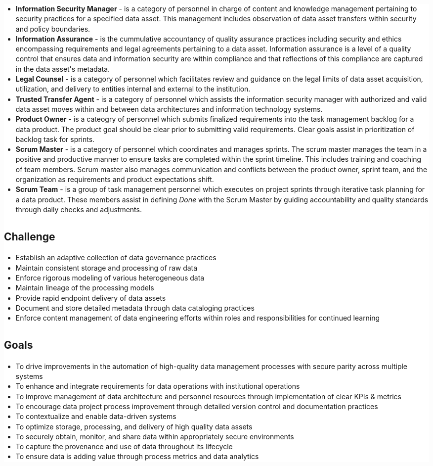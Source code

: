 * __Information Security Manager__ - is a category of personnel in charge of content and knowledge management pertaining to security practices for a specified data asset. This management includes observation of data asset transfers within security and policy boundaries.
* __Information Assurance__ - is the cummulative accountancy of quality assurance practices including security and ethics encompassing requirements and legal agreements pertaining to a data asset. Information assurance is a level of a quality control that ensures data and information security are within compliance and that reflections of this compliance are captured in the data asset's metadata.
* __Legal Counsel__ - is a category of personnel which facilitates review and guidance on the legal limits of data asset acquisition, utilization, and delivery to entities internal and external to the institution.
* __Trusted Transfer Agent__ - is a category of personnel which assists the information security manager with authorized and valid data asset moves within and between data architectures and information technology systems.
* __Product Owner__ - is a cateogry of personnel which submits finalized requirements into the task management backlog for a data product. The product goal should be clear prior to submitting valid requirements. Clear goals assist in prioritization of backlog task for sprints.
* __Scrum Master__ - is a category of personnel which coordinates and manages sprints. The scrum master manages the team in a positive and productive manner to ensure tasks are completed within the sprint timeline. This includes training and coaching of team members. Scrum master also manages communication and conflicts between the product owner, sprint team, and the organization as requirements and product expectations shift.
* __Scrum Team__ - is a group of task management personnel which executes on project sprints through iterative task planning for a data product. These members assist in defining *Done* with the Scrum Master by guiding accountability and quality standards through daily checks and adjustments.

## Challenge

* Establish an adaptive collection of data governance practices
* Maintain consistent storage and processing of raw data
* Enforce rigorous modeling of various heterogeneous data
* Maintain lineage of the processing models
* Provide rapid endpoint delivery of data assets
* Document and store detailed metadata through data cataloging practices
* Enforce content management of data engineering efforts within roles and responsibilities for continued learning

## Goals

* To drive improvements in the automation of high-quality data management processes with secure parity across multiple systems
* To enhance and integrate requirements for data operations with institutional operations
* To improve management of data architecture and personnel resources through implementation of clear KPIs & metrics
* To encourage data project process improvement through detailed version control and documentation practices
* To contextualize and enable data-driven systems
* To optimize storage, processing, and delivery of high quality data assets
* To securely obtain, monitor, and share data within appropriately secure environments
* To capture the provenance and use of data throughout its lifecycle
* To ensure data is adding value through process metrics and data analytics
